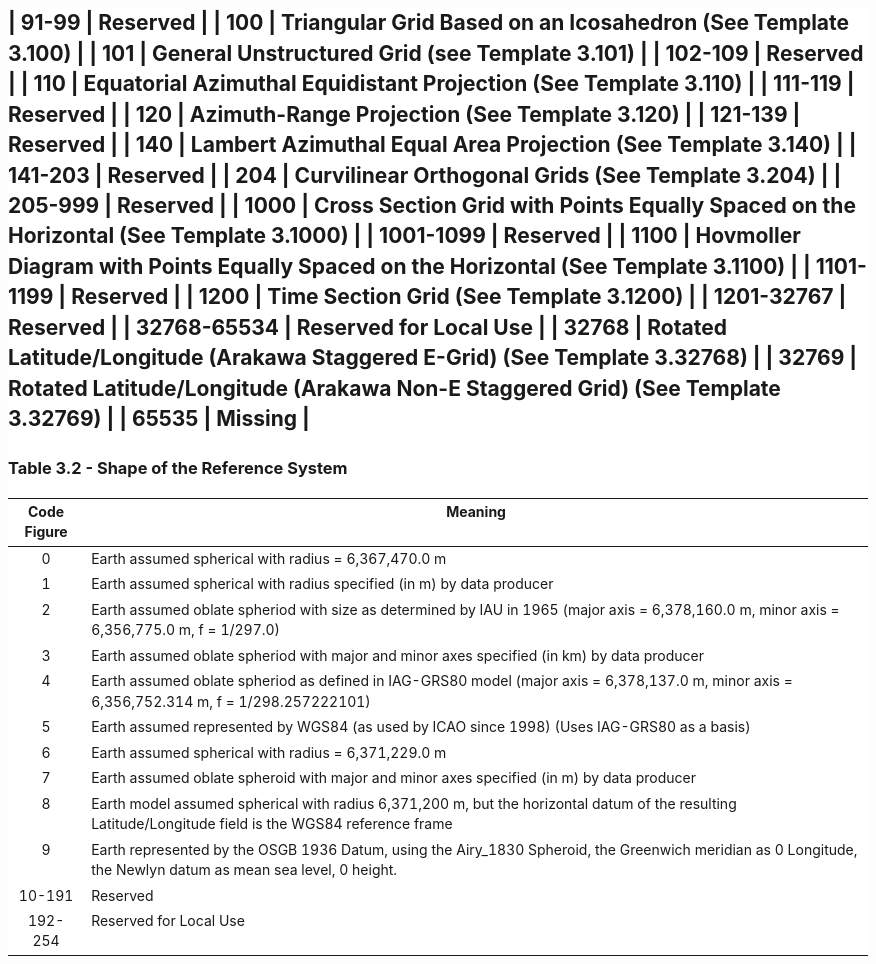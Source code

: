   | 91-99 | Reserved |
  | 100 | Triangular Grid Based on an Icosahedron (See Template 3.100) |
  | 101 | General Unstructured Grid (see Template 3.101) |
  | 102-109 | Reserved |
  | 110 | Equatorial Azimuthal Equidistant Projection (See Template 3.110) |
  | 111-119 | Reserved |
  | 120 | Azimuth-Range Projection (See Template 3.120) |
  | 121-139 | Reserved |
  | 140 | Lambert Azimuthal Equal Area Projection (See Template 3.140) |
  | 141-203 | Reserved |
  | 204 | Curvilinear Orthogonal Grids (See Template 3.204) |
  | 205-999 | Reserved |
  | 1000 | Cross Section Grid with Points Equally Spaced on the Horizontal (See Template 3.1000) |
  | 1001-1099 | Reserved |
  | 1100 | Hovmoller Diagram with Points Equally Spaced on the Horizontal (See Template 3.1100) |
  | 1101-1199 | Reserved |
  | 1200 | Time Section Grid (See Template 3.1200) |
  | 1201-32767 | Reserved |
  | 32768-65534 | Reserved for Local Use |
  | 32768 | Rotated Latitude/Longitude (Arakawa Staggered E-Grid) (See Template 3.32768) |
  | 32769 | Rotated Latitude/Longitude (Arakawa Non-E Staggered Grid) (See Template 3.32769) |
  | 65535 | Missing |
 ---

 ### Table 3.2 - Shape of the Reference System
  | Code Figure | Meaning |
  | :---------: | ------- |
  | 0 | Earth assumed spherical with radius = 6,367,470.0 m
  | 1 | Earth assumed spherical with radius specified (in m) by data producer
  | 2 | Earth assumed oblate spheriod with size as determined by IAU in 1965 (major axis = 6,378,160.0 m, minor axis = 6,356,775.0 m, f = 1/297.0) |
  | 3 | Earth assumed oblate spheriod with major and minor axes specified (in km) by data producer |
  | 4 | Earth assumed oblate spheriod as defined in IAG-GRS80 model (major axis = 6,378,137.0 m, minor axis = 6,356,752.314 m, f = 1/298.257222101) |
  | 5 | Earth assumed represented by WGS84 (as used by ICAO since 1998) (Uses IAG-GRS80 as a basis) |
  | 6 | Earth assumed spherical with radius = 6,371,229.0 m |
  | 7 | Earth assumed oblate spheroid with major and minor axes specified (in m) by data producer |
  | 8 | Earth model assumed spherical with radius 6,371,200 m, but the horizontal datum of the resulting Latitude/Longitude field is the WGS84 reference frame |
  | 9 | Earth represented by the OSGB 1936 Datum, using the Airy_1830 Spheroid, the Greenwich meridian as 0 Longitude, the Newlyn datum as mean sea level, 0 height. |
  | 10-191 | Reserved |
  | 192-254 | Reserved for Local Use |